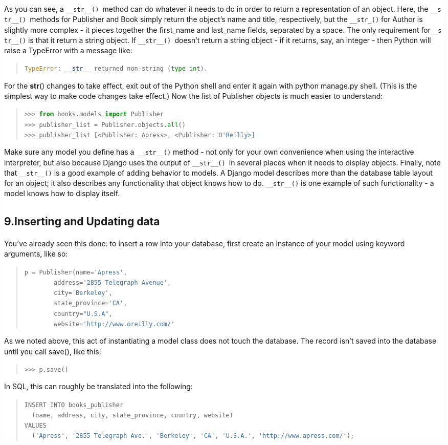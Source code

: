 As you can see, a `__str__() `method can do whatever it needs to do in order to return a representation of an object. Here, the `__str__() `methods for Publisher and Book simply return the object’s name and title, respectively, but the `__str_()` for Author is slightly more complex - it pieces together the first_name and last_name fields, separated by a space. The only requirement for`__str__()` is that it return a string object. If `__str__() `doesn’t return a string object - if it returns, say, an integer - then Python will raise a TypeError with a message like:

> ```python
> TypeError: __str__ returned non-string (type int).
> ```

For the __str__() changes to take effect, exit out of the Python shell and enter it again with python manage.py shell. (This is the simplest way to make code changes take effect.) Now the list of Publisher objects is much easier to understand:

> ```python
> >>> from books.models import Publisher 
> >>> publisher_list = Publisher.objects.all() 
> >>> publisher_list [<Publisher: Apress>, <Publisher: O'Reilly>]
> ```

Make sure any model you define has a` __str__()` method - not only for your own convenience when using the interactive interpreter, but also because Django uses the output of `__str__() `in several places when it needs to display objects. Finally, note that `__str__()` is a good example of adding behavior to models. A Django model describes more than the database table layout for an object; it also describes any functionality that object knows how to do. `__str__()` is one example of such functionality - a model knows how to display itself.

## 9.Inserting and Updating data

You’ve already seen this done: to insert a row into your database, first create an instance of your model using keyword arguments, like so:

> ```python
> p = Publisher(name='Apress',
>         address='2855 Telegraph Avenue',
>         city='Berkeley',
>         state_province='CA',
>         country="U.S.A",
>         website='http://www.oreilly.com/'
> ```

As we noted above, this act of instantiating a model class does not touch the database. The record isn’t saved into the database until you call save(), like this:

> ```python
> >>> p.save()
> ```

In SQL, this can roughly be translated into the following:

> ```python
> INSERT INTO books_publisher
> 	(name, address, city, state_province, country, website) 
> VALUES 
> 	('Apress', '2855 Telegraph Ave.', 'Berkeley', 'CA', 'U.S.A.', 'http://www.apress.com/');
> ```
